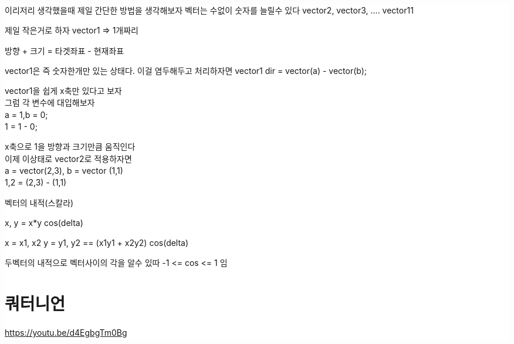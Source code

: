 
이리저리 생각했을때 제일 간단한 방법을 생각해보자
벡터는 수없이 숫자를 늘릴수 있다
vector2, vector3, .... vector11

제일 작은거로 하자
vector1 => 1개짜리

방향 + 크기 = 타겟좌표 - 현재좌표 

vector1은 즉 숫자한개만 있는 상태다. 이걸 염두해두고 처리하자면
vector1 dir = vector(a) - vector(b);  

vector1을 쉽게 x축만 있다고 보자  
그럼 각 변수에 대입해보자  
a = 1,b = 0;  
1 = 1 - 0;

x축으로 1을 방향과 크기만큼 움직인다  
이제 이상태로 vector2로 적용하자면  
a = vector(2,3), b = vector (1,1)  
1,2 = (2,3) - (1,1)



벡터의 내적(스칼라)

x, y = x*y cos(delta)

x = x1, x2
y = y1, y2 
== (x1y1 + x2y2) cos(delta)

두벡터의 내적으로 벡터사이의 각을 알수 있따
-1 <= cos <= 1 임





# 쿼터니언

https://youtu.be/d4EgbgTm0Bg
